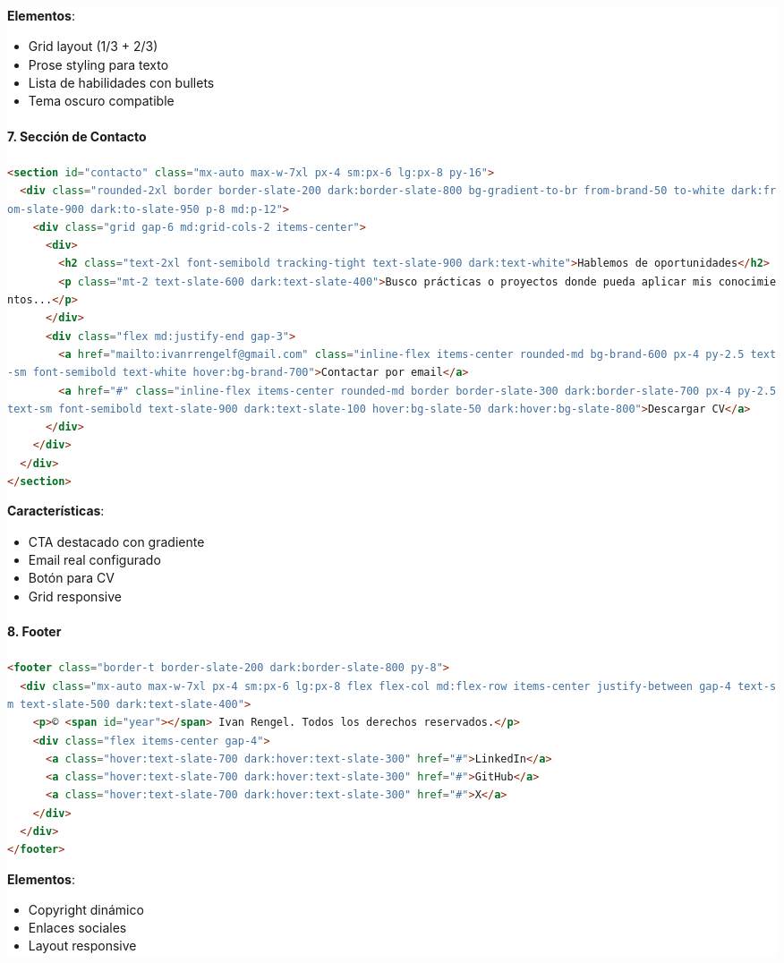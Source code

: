 **Elementos**:
- Grid layout (1/3 + 2/3)
- Prose styling para texto
- Lista de habilidades con bullets
- Tema oscuro compatible

#### 7. Sección de Contacto
```html
<section id="contacto" class="mx-auto max-w-7xl px-4 sm:px-6 lg:px-8 py-16">
  <div class="rounded-2xl border border-slate-200 dark:border-slate-800 bg-gradient-to-br from-brand-50 to-white dark:from-slate-900 dark:to-slate-950 p-8 md:p-12">
    <div class="grid gap-6 md:grid-cols-2 items-center">
      <div>
        <h2 class="text-2xl font-semibold tracking-tight text-slate-900 dark:text-white">Hablemos de oportunidades</h2>
        <p class="mt-2 text-slate-600 dark:text-slate-400">Busco prácticas o proyectos donde pueda aplicar mis conocimientos...</p>
      </div>
      <div class="flex md:justify-end gap-3">
        <a href="mailto:ivanrrengelf@gmail.com" class="inline-flex items-center rounded-md bg-brand-600 px-4 py-2.5 text-sm font-semibold text-white hover:bg-brand-700">Contactar por email</a>
        <a href="#" class="inline-flex items-center rounded-md border border-slate-300 dark:border-slate-700 px-4 py-2.5 text-sm font-semibold text-slate-900 dark:text-slate-100 hover:bg-slate-50 dark:hover:bg-slate-800">Descargar CV</a>
      </div>
    </div>
  </div>
</section>
```

**Características**:
- CTA destacado con gradiente
- Email real configurado
- Botón para CV
- Grid responsive

#### 8. Footer
```html
<footer class="border-t border-slate-200 dark:border-slate-800 py-8">
  <div class="mx-auto max-w-7xl px-4 sm:px-6 lg:px-8 flex flex-col md:flex-row items-center justify-between gap-4 text-sm text-slate-500 dark:text-slate-400">
    <p>© <span id="year"></span> Ivan Rengel. Todos los derechos reservados.</p>
    <div class="flex items-center gap-4">
      <a class="hover:text-slate-700 dark:hover:text-slate-300" href="#">LinkedIn</a>
      <a class="hover:text-slate-700 dark:hover:text-slate-300" href="#">GitHub</a>
      <a class="hover:text-slate-700 dark:hover:text-slate-300" href="#">X</a>
    </div>
  </div>
</footer>
```

**Elementos**:
- Copyright dinámico
- Enlaces sociales
- Layout responsive
